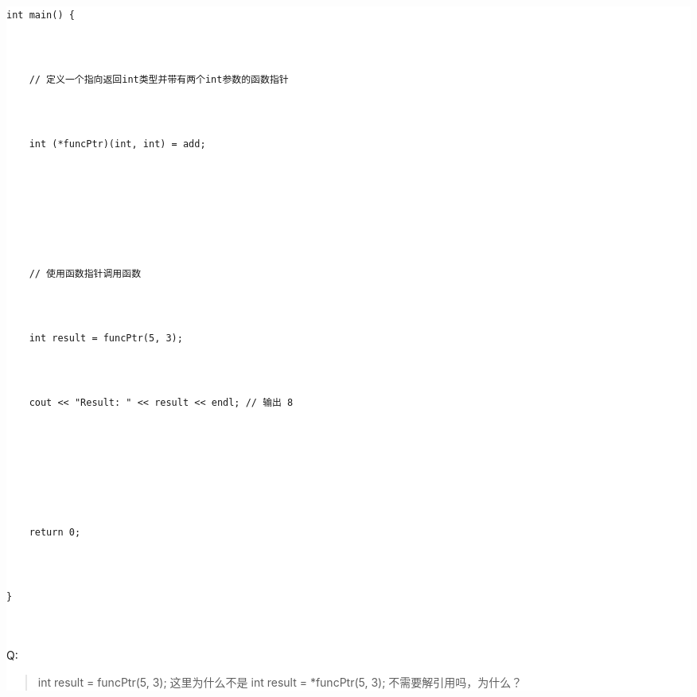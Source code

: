 ```
int main() {



    // 定义一个指向返回int类型并带有两个int参数的函数指针



    int (*funcPtr)(int, int) = add;



  



    // 使用函数指针调用函数



    int result = funcPtr(5, 3);



    cout << "Result: " << result << endl; // 输出 8



  



    return 0;



}



```







Q:







> int result = funcPtr(5, 3); 这里为什么不是 int result = *funcPtr(5, 3); 不需要解引用吗，为什么？
